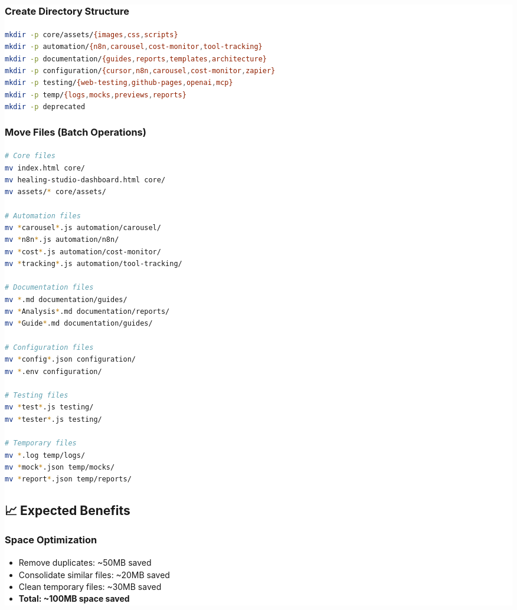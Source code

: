 ### **Create Directory Structure**
```bash
mkdir -p core/assets/{images,css,scripts}
mkdir -p automation/{n8n,carousel,cost-monitor,tool-tracking}
mkdir -p documentation/{guides,reports,templates,architecture}
mkdir -p configuration/{cursor,n8n,carousel,cost-monitor,zapier}
mkdir -p testing/{web-testing,github-pages,openai,mcp}
mkdir -p temp/{logs,mocks,previews,reports}
mkdir -p deprecated
```

### **Move Files (Batch Operations)**
```bash
# Core files
mv index.html core/
mv healing-studio-dashboard.html core/
mv assets/* core/assets/

# Automation files
mv *carousel*.js automation/carousel/
mv *n8n*.js automation/n8n/
mv *cost*.js automation/cost-monitor/
mv *tracking*.js automation/tool-tracking/

# Documentation files
mv *.md documentation/guides/
mv *Analysis*.md documentation/reports/
mv *Guide*.md documentation/guides/

# Configuration files
mv *config*.json configuration/
mv *.env configuration/

# Testing files
mv *test*.js testing/
mv *tester*.js testing/

# Temporary files
mv *.log temp/logs/
mv *mock*.json temp/mocks/
mv *report*.json temp/reports/
```

## 📈 Expected Benefits

### **Space Optimization**
- Remove duplicates: ~50MB saved
- Consolidate similar files: ~20MB saved
- Clean temporary files: ~30MB saved
- **Total: ~100MB space saved**
